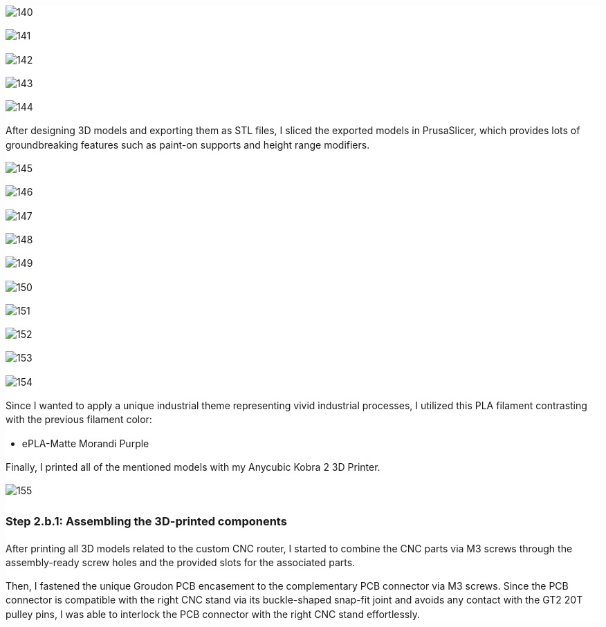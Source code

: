 ![140](../.gitbook/assets/multimodal-hvac-failure-anomaly-detection-esp32/model_HVAC_thermal_17.png)

![141](../.gitbook/assets/multimodal-hvac-failure-anomaly-detection-esp32/model_HVAC_thermal_18.png)

![142](../.gitbook/assets/multimodal-hvac-failure-anomaly-detection-esp32/model_HVAC_thermal_19.png)

![143](../.gitbook/assets/multimodal-hvac-failure-anomaly-detection-esp32/model_HVAC_thermal_20.png)

![144](../.gitbook/assets/multimodal-hvac-failure-anomaly-detection-esp32/model_HVAC_thermal_21.png)

After designing 3D models and exporting them as STL files, I sliced the exported models in PrusaSlicer, which provides lots of groundbreaking features such as paint-on supports and height range modifiers.

![145](../.gitbook/assets/multimodal-hvac-failure-anomaly-detection-esp32/model_HVAC_thermal_22.png)

![146](../.gitbook/assets/multimodal-hvac-failure-anomaly-detection-esp32/model_HVAC_thermal_23.png)

![147](../.gitbook/assets/multimodal-hvac-failure-anomaly-detection-esp32/model_HVAC_thermal_24.png)

![148](../.gitbook/assets/multimodal-hvac-failure-anomaly-detection-esp32/model_HVAC_thermal_25.png)

![149](../.gitbook/assets/multimodal-hvac-failure-anomaly-detection-esp32/model_HVAC_thermal_26.png)

![150](../.gitbook/assets/multimodal-hvac-failure-anomaly-detection-esp32/model_HVAC_thermal_27.png)

![151](../.gitbook/assets/multimodal-hvac-failure-anomaly-detection-esp32/model_HVAC_thermal_28.png)

![152](../.gitbook/assets/multimodal-hvac-failure-anomaly-detection-esp32/model_HVAC_thermal_29.png)

![153](../.gitbook/assets/multimodal-hvac-failure-anomaly-detection-esp32/model_HVAC_thermal_30.png)

![154](../.gitbook/assets/multimodal-hvac-failure-anomaly-detection-esp32/model_HVAC_thermal_31.png)

Since I wanted to apply a unique industrial theme representing vivid industrial processes, I utilized this PLA filament contrasting with the previous filament color:

- ePLA-Matte Morandi Purple

Finally, I printed all of the mentioned models with my Anycubic Kobra 2 3D Printer.

![155](../.gitbook/assets/multimodal-hvac-failure-anomaly-detection-esp32/printed_2.jpg)

### Step 2.b.1: Assembling the 3D-printed components

After printing all 3D models related to the custom CNC router, I started to combine the CNC parts via M3 screws through the assembly-ready screw holes and the provided slots for the associated parts.

Then, I fastened the unique Groudon PCB encasement to the complementary PCB connector via M3 screws. Since the PCB connector is compatible with the right CNC stand via its buckle-shaped snap-fit joint and avoids any contact with the GT2 20T pulley pins, I was able to interlock the PCB connector with the right CNC stand effortlessly.

